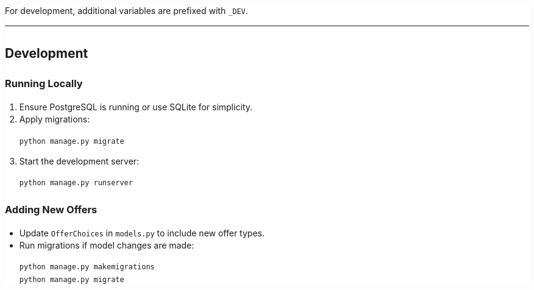 For development, additional variables are prefixed with `_DEV`.

---

## Development

### Running Locally
1. Ensure PostgreSQL is running or use SQLite for simplicity.
2. Apply migrations:
   ```bash
   python manage.py migrate
   ```
3. Start the development server:
   ```bash
   python manage.py runserver
   ```

### Adding New Offers
- Update `OfferChoices` in `models.py` to include new offer types.
- Run migrations if model changes are made:
  ```bash
  python manage.py makemigrations
  python manage.py migrate
  ```

